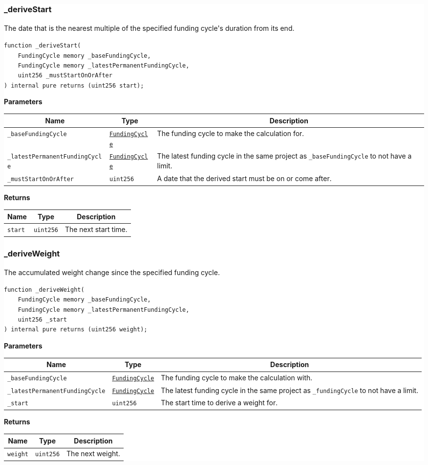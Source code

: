 ### _deriveStart

The date that is the nearest multiple of the specified funding cycle's duration from its end.

```solidity
function _deriveStart(
    FundingCycle memory _baseFundingCycle,
    FundingCycle memory _latestPermanentFundingCycle,
    uint256 _mustStartOnOrAfter
) internal pure returns (uint256 start);
```

**Parameters**

|Name|Type|Description|
|----|----|-----------|
|`_baseFundingCycle`|[`FundingCycle`](/docs/dev/v1/api/interfaces/fundingcycle.md)|The funding cycle to make the calculation for.|
|`_latestPermanentFundingCycle`|[`FundingCycle`](/docs/dev/v1/api/interfaces/fundingcycle.md)|The latest funding cycle in the same project as `_baseFundingCycle` to not have a limit.|
|`_mustStartOnOrAfter`|`uint256`|A date that the derived start must be on or come after.|

**Returns**

|Name|Type|Description|
|----|----|-----------|
|`start`|`uint256`|The next start time.|

### _deriveWeight

The accumulated weight change since the specified funding cycle.

```solidity
function _deriveWeight(
    FundingCycle memory _baseFundingCycle,
    FundingCycle memory _latestPermanentFundingCycle,
    uint256 _start
) internal pure returns (uint256 weight);
```

**Parameters**

|Name|Type|Description|
|----|----|-----------|
|`_baseFundingCycle`|[`FundingCycle`](/docs/dev/v1/api/interfaces/fundingcycle.md)|The funding cycle to make the calculation with.|
|`_latestPermanentFundingCycle`|[`FundingCycle`](/docs/dev/v1/api/interfaces/fundingcycle.md)|The latest funding cycle in the same project as `_fundingCycle` to not have a limit.|
|`_start`|`uint256`|The start time to derive a weight for.|

**Returns**

|Name|Type|Description|
|----|----|-----------|
|`weight`|`uint256`|The next weight.|
